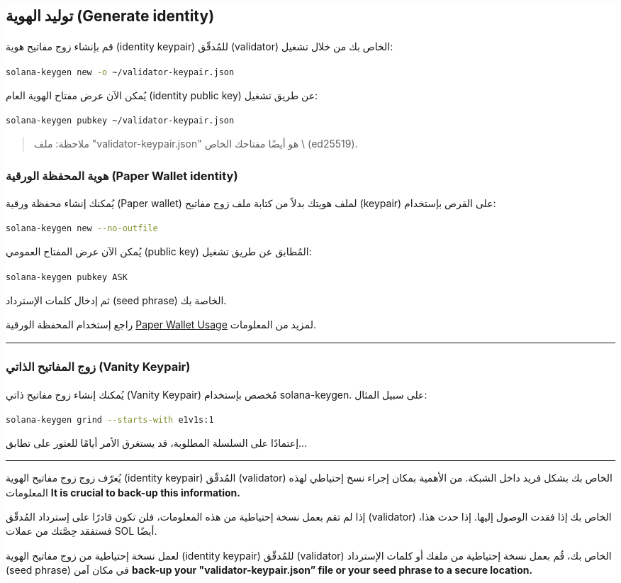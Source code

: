 ## توليد الهوية (Generate identity)

قم بإنشاء زوج مفاتيح هوية (identity keypair) للمُدقّق (validator) الخاص بك من خلال تشغيل:

```bash
solana-keygen new -o ~/validator-keypair.json
```

يُمكن الآن عرض مفتاح الهوية العام (identity public key) عن طريق تشغيل:

```bash
solana-keygen pubkey ~/validator-keypair.json
```

> ملاحظة: ملف "validator-keypair.json" هو أيضًا مفتاحك الخاص \ (ed25519\).

### هوية المحفظة الورقية (Paper Wallet identity)

يُمكنك إنشاء محفظة ورقية (Paper wallet) لملف هويتك بدلاً من كتابة ملف زوج مفاتيح (keypair) على القرص بإستخدام:

```bash
solana-keygen new --no-outfile
```

يُمكن الآن عرض المفتاح العمومي (public key) المُطابق عن طريق تشغيل:

```bash
solana-keygen pubkey ASK
```

ثم إدخال كلمات الإسترداد (seed phrase) الخاصة بك.

راجع إستخدام المحفظة الورقية [Paper Wallet Usage](../wallet-guide/paper-wallet.md) لمزيد من المعلومات.

---

### زوج المفاتيح الذاتي (Vanity Keypair)

يُمكنك إنشاء زوج مفاتيح ذاتي (Vanity Keypair) مُخصص بإستخدام solana-keygen. على سبيل المثال:

```bash
solana-keygen grind --starts-with e1v1s:1
```

إعتمادًا على السلسلة المطلوبة، قد يستغرق الأمر أيامًا للعثور على تطابق...

---

يُعرّف زوج زوج مفاتيح الهوية (identity keypair) المُدقّق (validator) الخاص بك بشكل فريد داخل الشبكة. من الأهمية بمكان إجراء نسخ إحتياطي لهذه المعلومات **It is crucial to back-up this information.**

إذا لم تقم بعمل نسخة إحتياطية من هذه المعلومات، فلن تكون قادرًا على إسترداد المُدقّق (validator) الخاص بك إذا فقدت الوصول إليها. إذا حدث هذا، فستفقد حِصَّتك من عملات SOL أيضًا.

لعمل نسخة إحتياطية من زوج مفاتيح الهوية (identity keypair) للمُدقّق (validator) الخاص بك، قُم بعمل نسخة إحتياطية من ملفك أو كلمات الإسترداد (seed phrase) في مكان آمن **back-up your "validator-keypair.json” file or your seed phrase to a secure location.**
